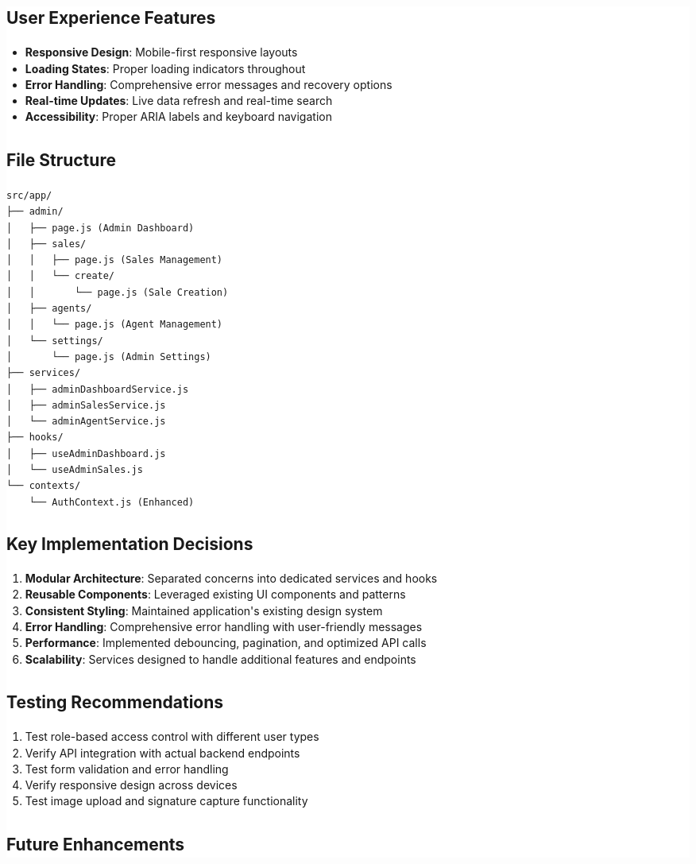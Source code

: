 ## User Experience Features

- **Responsive Design**: Mobile-first responsive layouts
- **Loading States**: Proper loading indicators throughout
- **Error Handling**: Comprehensive error messages and recovery options
- **Real-time Updates**: Live data refresh and real-time search
- **Accessibility**: Proper ARIA labels and keyboard navigation

## File Structure

```
src/app/
├── admin/
│   ├── page.js (Admin Dashboard)
│   ├── sales/
│   │   ├── page.js (Sales Management)
│   │   └── create/
│   │       └── page.js (Sale Creation)
│   ├── agents/
│   │   └── page.js (Agent Management)
│   └── settings/
│       └── page.js (Admin Settings)
├── services/
│   ├── adminDashboardService.js
│   ├── adminSalesService.js
│   └── adminAgentService.js
├── hooks/
│   ├── useAdminDashboard.js
│   └── useAdminSales.js
└── contexts/
    └── AuthContext.js (Enhanced)
```

## Key Implementation Decisions

1. **Modular Architecture**: Separated concerns into dedicated services and hooks
2. **Reusable Components**: Leveraged existing UI components and patterns
3. **Consistent Styling**: Maintained application's existing design system
4. **Error Handling**: Comprehensive error handling with user-friendly messages
5. **Performance**: Implemented debouncing, pagination, and optimized API calls
6. **Scalability**: Services designed to handle additional features and endpoints

## Testing Recommendations

1. Test role-based access control with different user types
2. Verify API integration with actual backend endpoints
3. Test form validation and error handling
4. Verify responsive design across devices
5. Test image upload and signature capture functionality

## Future Enhancements
